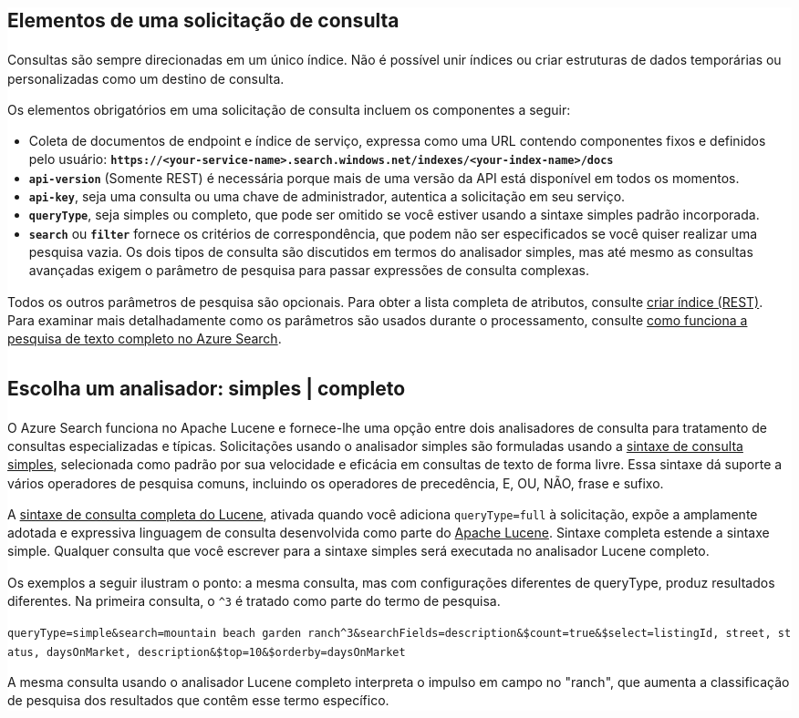 ## <a name="elements-of-a-query-request"></a>Elementos de uma solicitação de consulta

Consultas são sempre direcionadas em um único índice. Não é possível unir índices ou criar estruturas de dados temporárias ou personalizadas como um destino de consulta. 

Os elementos obrigatórios em uma solicitação de consulta incluem os componentes a seguir:

+ Coleta de documentos de endpoint e índice de serviço, expressa como uma URL contendo componentes fixos e definidos pelo usuário: **`https://<your-service-name>.search.windows.net/indexes/<your-index-name>/docs`**
+ **`api-version`** (Somente REST) é necessária porque mais de uma versão da API está disponível em todos os momentos. 
+ **`api-key`**, seja uma consulta ou uma chave de administrador, autentica a solicitação em seu serviço.
+ **`queryType`**, seja simples ou completo, que pode ser omitido se você estiver usando a sintaxe simples padrão incorporada.
+ **`search`** ou **`filter`** fornece os critérios de correspondência, que podem não ser especificados se você quiser realizar uma pesquisa vazia. Os dois tipos de consulta são discutidos em termos do analisador simples, mas até mesmo as consultas avançadas exigem o parâmetro de pesquisa para passar expressões de consulta complexas.

Todos os outros parâmetros de pesquisa são opcionais. Para obter a lista completa de atributos, consulte [criar índice (REST)](https://docs.microsoft.com/rest/api/searchservice/create-index). Para examinar mais detalhadamente como os parâmetros são usados durante o processamento, consulte [como funciona a pesquisa de texto completo no Azure Search](search-lucene-query-architecture.md).

## <a name="choose-a-parser-simple--full"></a>Escolha um analisador: simples | completo

O Azure Search funciona no Apache Lucene e fornece-lhe uma opção entre dois analisadores de consulta para tratamento de consultas especializadas e típicas. Solicitações usando o analisador simples são formuladas usando a [sintaxe de consulta simples](https://docs.microsoft.com/rest/api/searchservice/Simple-query-syntax-in-Azure-Search), selecionada como padrão por sua velocidade e eficácia em consultas de texto de forma livre. Essa sintaxe dá suporte a vários operadores de pesquisa comuns, incluindo os operadores de precedência, E, OU, NÃO, frase e sufixo.

A [sintaxe de consulta completa do Lucene](https://docs.microsoft.com/rest/api/searchservice/Lucene-query-syntax-in-Azure-Search#bkmk_syntax), ativada quando você adiciona `queryType=full` à solicitação, expõe a amplamente adotada e expressiva linguagem de consulta desenvolvida como parte do [Apache Lucene](https://lucene.apache.org/core/4_10_2/queryparser/org/apache/lucene/queryparser/classic/package-summary.html). Sintaxe completa estende a sintaxe simple. Qualquer consulta que você escrever para a sintaxe simples será executada no analisador Lucene completo. 

Os exemplos a seguir ilustram o ponto: a mesma consulta, mas com configurações diferentes de queryType, produz resultados diferentes. Na primeira consulta, o `^3` é tratado como parte do termo de pesquisa.

```
queryType=simple&search=mountain beach garden ranch^3&searchFields=description&$count=true&$select=listingId, street, status, daysOnMarket, description&$top=10&$orderby=daysOnMarket
```

A mesma consulta usando o analisador Lucene completo interpreta o impulso em campo no "ranch", que aumenta a classificação de pesquisa dos resultados que contêm esse termo específico.
